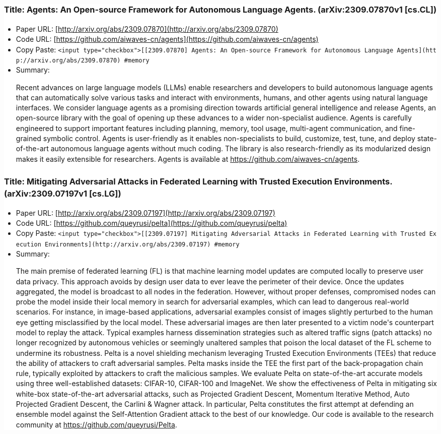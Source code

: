 ### Title: Agents: An Open-source Framework for Autonomous Language Agents. (arXiv:2309.07870v1 [cs.CL])
* Paper URL: [http://arxiv.org/abs/2309.07870](http://arxiv.org/abs/2309.07870)
* Code URL: [https://github.com/aiwaves-cn/agents](https://github.com/aiwaves-cn/agents)
* Copy Paste: `<input type="checkbox">[[2309.07870] Agents: An Open-source Framework for Autonomous Language Agents](http://arxiv.org/abs/2309.07870) #memory`
* Summary: <p>Recent advances on large language models (LLMs) enable researchers and
developers to build autonomous language agents that can automatically solve
various tasks and interact with environments, humans, and other agents using
natural language interfaces. We consider language agents as a promising
direction towards artificial general intelligence and release Agents, an
open-source library with the goal of opening up these advances to a wider
non-specialist audience. Agents is carefully engineered to support important
features including planning, memory, tool usage, multi-agent communication, and
fine-grained symbolic control. Agents is user-friendly as it enables
non-specialists to build, customize, test, tune, and deploy state-of-the-art
autonomous language agents without much coding. The library is also
research-friendly as its modularized design makes it easily extensible for
researchers. Agents is available at https://github.com/aiwaves-cn/agents.
</p>

### Title: Mitigating Adversarial Attacks in Federated Learning with Trusted Execution Environments. (arXiv:2309.07197v1 [cs.LG])
* Paper URL: [http://arxiv.org/abs/2309.07197](http://arxiv.org/abs/2309.07197)
* Code URL: [https://github.com/queyrusi/pelta](https://github.com/queyrusi/pelta)
* Copy Paste: `<input type="checkbox">[[2309.07197] Mitigating Adversarial Attacks in Federated Learning with Trusted Execution Environments](http://arxiv.org/abs/2309.07197) #memory`
* Summary: <p>The main premise of federated learning (FL) is that machine learning model
updates are computed locally to preserve user data privacy. This approach
avoids by design user data to ever leave the perimeter of their device. Once
the updates aggregated, the model is broadcast to all nodes in the federation.
However, without proper defenses, compromised nodes can probe the model inside
their local memory in search for adversarial examples, which can lead to
dangerous real-world scenarios. For instance, in image-based applications,
adversarial examples consist of images slightly perturbed to the human eye
getting misclassified by the local model. These adversarial images are then
later presented to a victim node's counterpart model to replay the attack.
Typical examples harness dissemination strategies such as altered traffic signs
(patch attacks) no longer recognized by autonomous vehicles or seemingly
unaltered samples that poison the local dataset of the FL scheme to undermine
its robustness. Pelta is a novel shielding mechanism leveraging Trusted
Execution Environments (TEEs) that reduce the ability of attackers to craft
adversarial samples. Pelta masks inside the TEE the first part of the
back-propagation chain rule, typically exploited by attackers to craft the
malicious samples. We evaluate Pelta on state-of-the-art accurate models using
three well-established datasets: CIFAR-10, CIFAR-100 and ImageNet. We show the
effectiveness of Pelta in mitigating six white-box state-of-the-art adversarial
attacks, such as Projected Gradient Descent, Momentum Iterative Method, Auto
Projected Gradient Descent, the Carlini &amp; Wagner attack. In particular, Pelta
constitutes the first attempt at defending an ensemble model against the
Self-Attention Gradient attack to the best of our knowledge. Our code is
available to the research community at https://github.com/queyrusi/Pelta.
</p>
